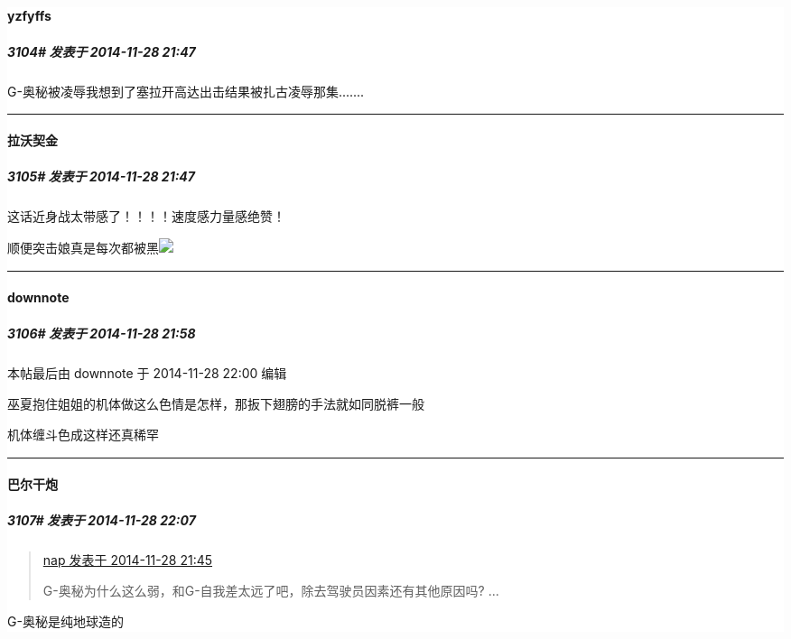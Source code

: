 ####  yzfyffs  
##### 3104#       发表于 2014-11-28 21:47




G-奥秘被凌辱我想到了塞拉开高达出击结果被扎古凌辱那集.......







-----

####  拉沃契金  
##### 3105#       发表于 2014-11-28 21:47




这话近身战太带感了！！！！速度感力量感绝赞！

顺便突击娘真是每次都被黑<img src="https://static.saraba1st.com/image/smiley/face/159.jpg" referrerpolicy="no-referrer">







-----

####  downnote  
##### 3106#       发表于 2014-11-28 21:58



 本帖最后由 downnote 于 2014-11-28 22:00 编辑 

巫夏抱住姐姐的机体做这么色情是怎样，那扳下翅膀的手法就如同脱裤一般

机体缠斗色成这样还真稀罕







-----

####  巴尔干炮  
##### 3107#       发表于 2014-11-28 22:07



<blockquote><a href="httphttps://bbs.saraba1st.com/2b/forum.php?mod=redirect&amp;goto=findpost&amp;pid=27348776&amp;ptid=1061969" target="_blank">nap 发表于 2014-11-28 21:45</a>

G-奥秘为什么这么弱，和G-自我差太远了吧，除去驾驶员因素还有其他原因吗? ...</blockquote>
G-奥秘是纯地球造的




